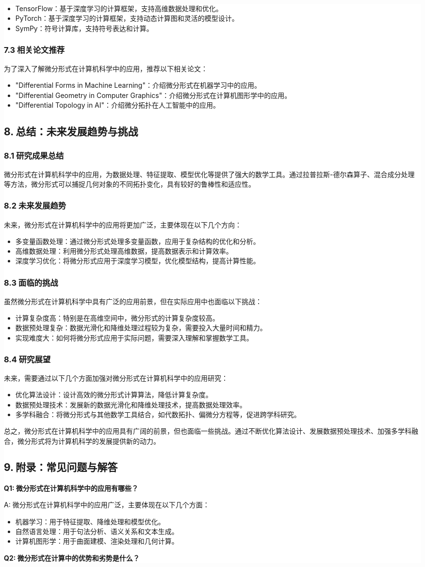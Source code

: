 - TensorFlow：基于深度学习的计算框架，支持高维数据处理和优化。
- PyTorch：基于深度学习的计算框架，支持动态计算图和灵活的模型设计。
- SymPy：符号计算库，支持符号表达和计算。

### 7.3 相关论文推荐

为了深入了解微分形式在计算机科学中的应用，推荐以下相关论文：

- "Differential Forms in Machine Learning"：介绍微分形式在机器学习中的应用。
- "Differential Geometry in Computer Graphics"：介绍微分形式在计算机图形学中的应用。
- "Differential Topology in AI"：介绍微分拓扑在人工智能中的应用。

## 8. 总结：未来发展趋势与挑战

### 8.1 研究成果总结

微分形式在计算机科学中的应用，为数据处理、特征提取、模型优化等提供了强大的数学工具。通过拉普拉斯-德尔森算子、混合成分处理等方法，微分形式可以捕捉几何对象的不同拓扑变化，具有较好的鲁棒性和适应性。

### 8.2 未来发展趋势

未来，微分形式在计算机科学中的应用将更加广泛，主要体现在以下几个方向：

- 多变量函数处理：通过微分形式处理多变量函数，应用于复杂结构的优化和分析。
- 高维数据处理：利用微分形式处理高维数据，提高数据表示和计算效率。
- 深度学习优化：将微分形式应用于深度学习模型，优化模型结构，提高计算性能。

### 8.3 面临的挑战

虽然微分形式在计算机科学中具有广泛的应用前景，但在实际应用中也面临以下挑战：

- 计算复杂度高：特别是在高维空间中，微分形式的计算复杂度较高。
- 数据预处理复杂：数据光滑化和降维处理过程较为复杂，需要投入大量时间和精力。
- 实现难度大：如何将微分形式应用于实际问题，需要深入理解和掌握数学工具。

### 8.4 研究展望

未来，需要通过以下几个方面加强对微分形式在计算机科学中的应用研究：

- 优化算法设计：设计高效的微分形式计算算法，降低计算复杂度。
- 数据预处理技术：发展新的数据光滑化和降维处理技术，提高数据处理效率。
- 多学科融合：将微分形式与其他数学工具结合，如代数拓扑、偏微分方程等，促进跨学科研究。

总之，微分形式在计算机科学中的应用具有广阔的前景，但也面临一些挑战。通过不断优化算法设计、发展数据预处理技术、加强多学科融合，微分形式将为计算机科学的发展提供新的动力。

## 9. 附录：常见问题与解答

**Q1: 微分形式在计算机科学中的应用有哪些？**

A: 微分形式在计算机科学中的应用广泛，主要体现在以下几个方面：

- 机器学习：用于特征提取、降维处理和模型优化。
- 自然语言处理：用于句法分析、语义关系和文本生成。
- 计算机图形学：用于曲面建模、渲染处理和几何计算。

**Q2: 微分形式在计算中的优势和劣势是什么？**
